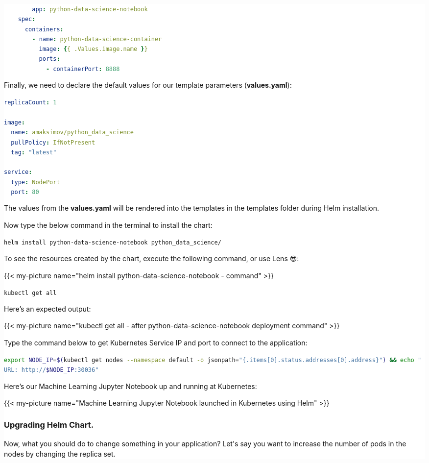 ```yaml
        app: python-data-science-notebook
    spec:
      containers:
        - name: python-data-science-container
          image: {{ .Values.image.name }}  
          ports:
            - containerPort: 8888
```

Finally, we need to declare the default values for our template parameters (**values.yaml**):

```yaml
replicaCount: 1

image:
  name: amaksimov/python_data_science
  pullPolicy: IfNotPresent
  tag: "latest"

service:
  type: NodePort
  port: 80
```

The values from the **values.yaml** will be rendered into the templates in the templates folder during Helm installation.

Now type the below command in the terminal to install the chart:

```sh
helm install python-data-science-notebook python_data_science/
```

To see the resources created by the chart, execute the following command, or use Lens 😎:

{{< my-picture name="helm install python-data-science-notebook - command" >}}

```sh
kubectl get all
```

Here’s an expected output:

{{< my-picture name="kubectl get all - after python-data-science-notebook deployment command" >}}

Type the command below to get Kubernetes Service IP and port to connect to the application:

```sh
export NODE_IP=$(kubectl get nodes --namespace default -o jsonpath="{.items[0].status.addresses[0].address}") && echo " URL: http://$NODE_IP:30036"
```

Here’s our Machine Learning Jupyter Notebook up and running at Kubernetes:

{{< my-picture name="Machine Learning Jupyter Notebook launched in Kubernetes using Helm" >}}

### Upgrading Helm Chart.

Now, what you should do to change something in your application? Let's say you want to increase the number of pods in the nodes by changing the replica set.
